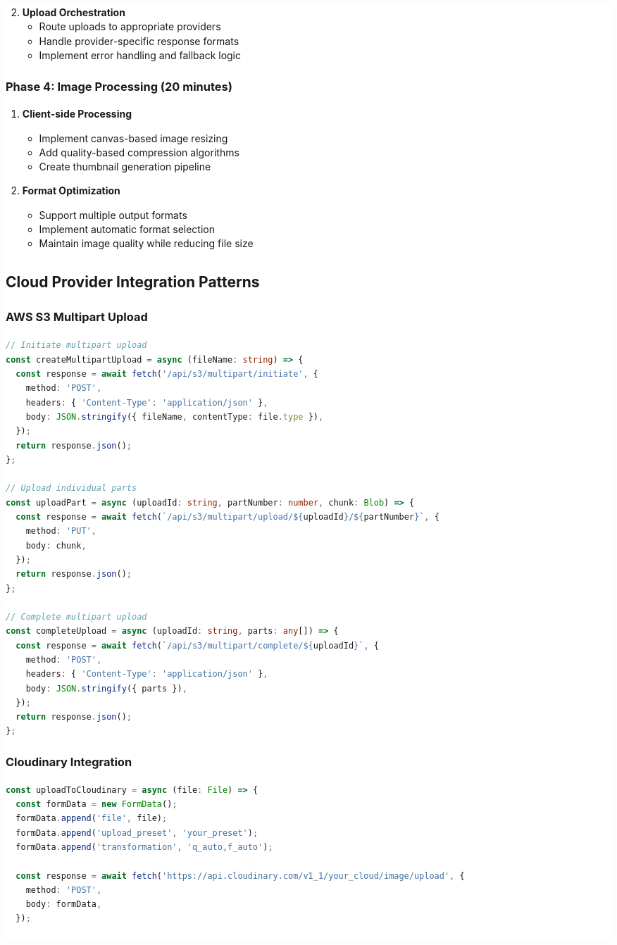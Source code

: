 2. **Upload Orchestration**
   - Route uploads to appropriate providers
   - Handle provider-specific response formats
   - Implement error handling and fallback logic

### Phase 4: Image Processing (20 minutes)
1. **Client-side Processing**
   - Implement canvas-based image resizing
   - Add quality-based compression algorithms
   - Create thumbnail generation pipeline

2. **Format Optimization**
   - Support multiple output formats
   - Implement automatic format selection
   - Maintain image quality while reducing file size

## Cloud Provider Integration Patterns

### AWS S3 Multipart Upload
```typescript
// Initiate multipart upload
const createMultipartUpload = async (fileName: string) => {
  const response = await fetch('/api/s3/multipart/initiate', {
    method: 'POST',
    headers: { 'Content-Type': 'application/json' },
    body: JSON.stringify({ fileName, contentType: file.type }),
  });
  return response.json();
};

// Upload individual parts
const uploadPart = async (uploadId: string, partNumber: number, chunk: Blob) => {
  const response = await fetch(`/api/s3/multipart/upload/${uploadId}/${partNumber}`, {
    method: 'PUT',
    body: chunk,
  });
  return response.json();
};

// Complete multipart upload
const completeUpload = async (uploadId: string, parts: any[]) => {
  const response = await fetch(`/api/s3/multipart/complete/${uploadId}`, {
    method: 'POST',
    headers: { 'Content-Type': 'application/json' },
    body: JSON.stringify({ parts }),
  });
  return response.json();
};
```

### Cloudinary Integration
```typescript
const uploadToCloudinary = async (file: File) => {
  const formData = new FormData();
  formData.append('file', file);
  formData.append('upload_preset', 'your_preset');
  formData.append('transformation', 'q_auto,f_auto');

  const response = await fetch('https://api.cloudinary.com/v1_1/your_cloud/image/upload', {
    method: 'POST',
    body: formData,
  });
  
```